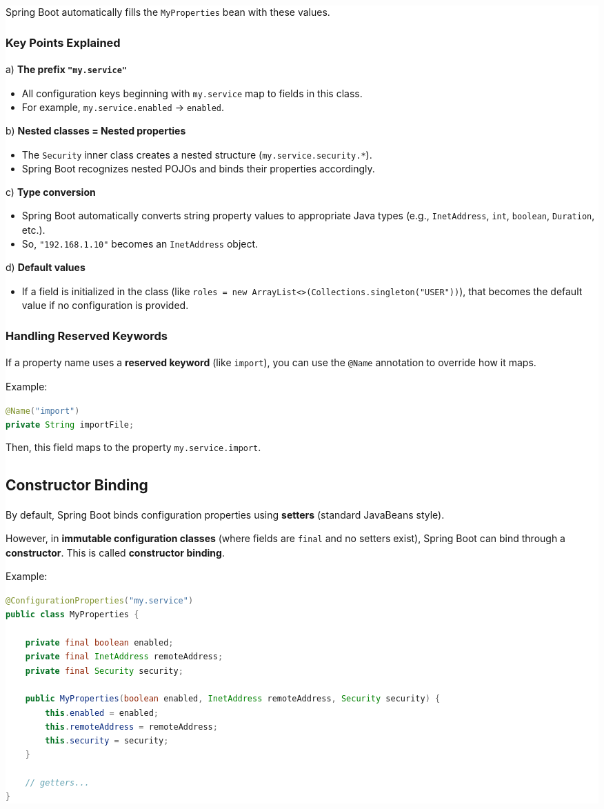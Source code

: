 Spring Boot automatically fills the `MyProperties` bean with these values.

### Key Points Explained

a) **The prefix `"my.service"`**

- All configuration keys beginning with `my.service` map to fields in this class.
- For example, `my.service.enabled` → `enabled`.

b) **Nested classes = Nested properties**

- The `Security` inner class creates a nested structure (`my.service.security.*`).
- Spring Boot recognizes nested POJOs and binds their properties accordingly.

c) **Type conversion**

- Spring Boot automatically converts string property values to appropriate Java types (e.g., `InetAddress`, `int`, `boolean`, `Duration`, etc.).
- So, `"192.168.1.10"` becomes an `InetAddress` object.

d) **Default values**

- If a field is initialized in the class (like `roles = new ArrayList<>(Collections.singleton("USER"))`), that becomes the default value if no configuration is provided.

### Handling Reserved Keywords

If a property name uses a **reserved keyword** (like `import`), you can use the `@Name` annotation to override how it maps.

Example:

```java
@Name("import")
private String importFile;
```

Then, this field maps to the property `my.service.import`.

## **Constructor Binding**

By default, Spring Boot binds configuration properties using **setters** (standard JavaBeans style).

However, in **immutable configuration classes** (where fields are `final` and no setters exist), Spring Boot can bind through a **constructor**. This is called **constructor binding**.

Example:

```java
@ConfigurationProperties("my.service")
public class MyProperties {

    private final boolean enabled;
    private final InetAddress remoteAddress;
    private final Security security;

    public MyProperties(boolean enabled, InetAddress remoteAddress, Security security) {
        this.enabled = enabled;
        this.remoteAddress = remoteAddress;
        this.security = security;
    }

    // getters...
}
```
